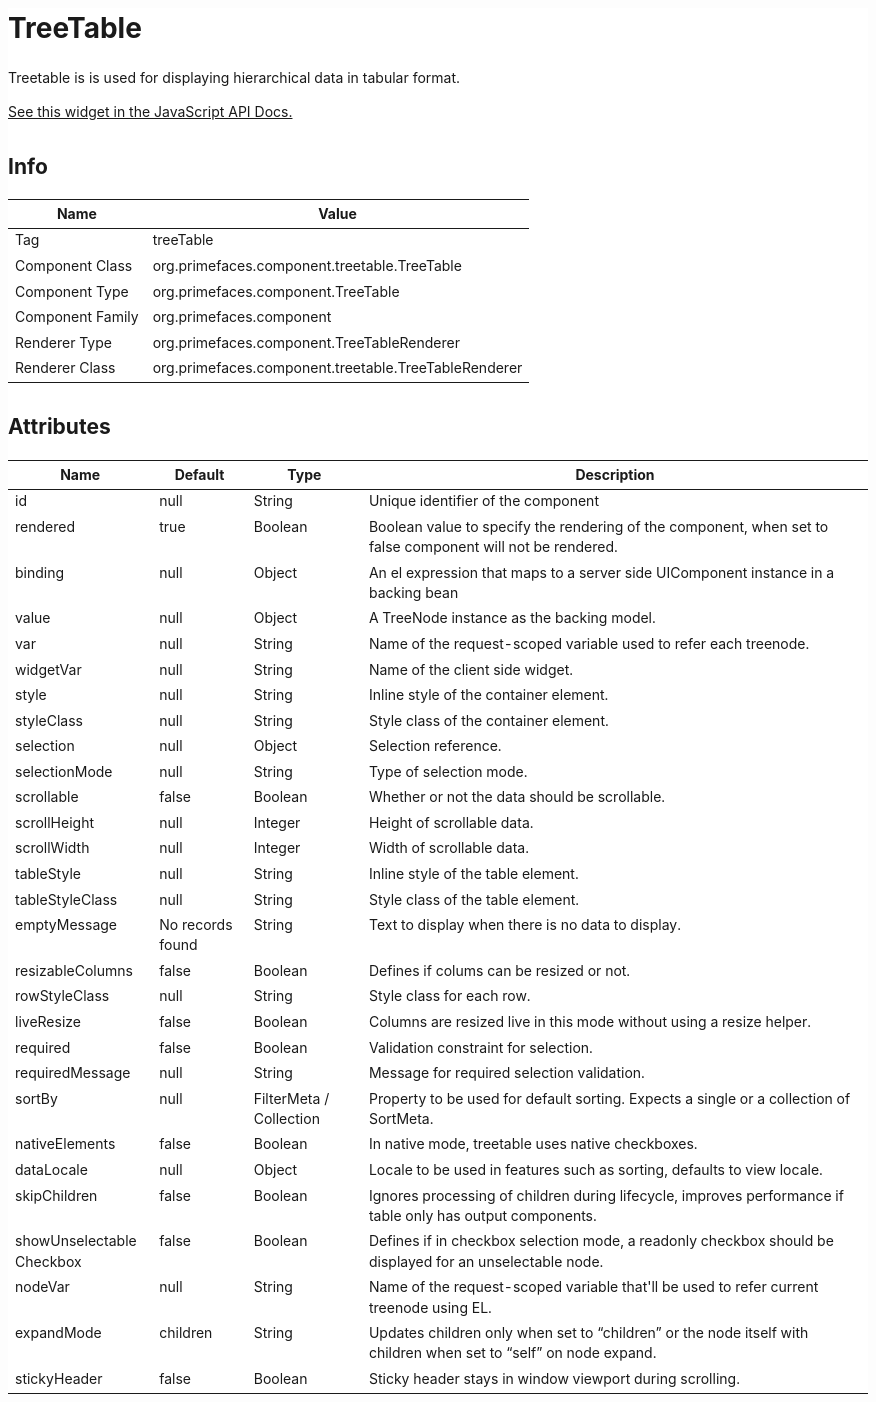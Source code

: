 # TreeTable

Treetable is is used for displaying hierarchical data in tabular format.

[See this widget in the JavaScript API Docs.](../jsdocs/classes/primefaces.widget.treetable.html)

## Info

| Name | Value |
| --- | --- |
| Tag | treeTable
| Component Class | org.primefaces.component.treetable.TreeTable
| Component Type | org.primefaces.component.TreeTable
| Component Family | org.primefaces.component |
| Renderer Type | org.primefaces.component.TreeTableRenderer
| Renderer Class | org.primefaces.component.treetable.TreeTableRenderer

## Attributes

| Name | Default | Type | Description |
| --- | --- | --- | --- |
id | null | String | Unique identifier of the component
rendered | true | Boolean | Boolean value to specify the rendering of the component, when set to false component will not be rendered.
binding | null | Object | An el expression that maps to a server side UIComponent instance in a backing bean
value | null | Object | A TreeNode instance as the backing model.
var | null | String | Name of the request-scoped variable used to refer each treenode.
widgetVar | null | String | Name of the client side widget.
style | null | String | Inline style of the container element.
styleClass | null | String | Style class of the container element.
selection | null | Object | Selection reference.
selectionMode | null | String | Type of selection mode.
scrollable | false | Boolean | Whether or not the data should be scrollable.
scrollHeight | null | Integer | Height of scrollable data.
scrollWidth | null | Integer | Width of scrollable data.
tableStyle | null | String | Inline style of the table element.
tableStyleClass | null | String | Style class of the table element.
emptyMessage | No records found | String | Text to display when there is no data to display.
resizableColumns | false | Boolean | Defines if colums can be resized or not.
rowStyleClass | null | String | Style class for each row.
liveResize | false | Boolean | Columns are resized live in this mode without using a resize helper.
required | false | Boolean | Validation constraint for selection.
requiredMessage | null | String | Message for required selection validation.
sortBy | null | FilterMeta / Collection<FilterMeta> | Property to be used for default sorting. Expects a single or a collection of SortMeta.
nativeElements | false | Boolean | In native mode, treetable uses native checkboxes.
dataLocale | null | Object | Locale to be used in features such as sorting, defaults to view locale.
skipChildren | false | Boolean | Ignores processing of children during lifecycle, improves performance if table only has output components.
showUnselectableCheckbox | false | Boolean | Defines if in checkbox selection mode, a readonly checkbox should be displayed for an unselectable node.
nodeVar | null | String | Name of the request-scoped variable that'll be used to refer current treenode using EL.
expandMode | children | String | Updates children only when set to “children” or the node itself with children when set to “self” on node expand.
stickyHeader | false | Boolean | Sticky header stays in window viewport during scrolling.